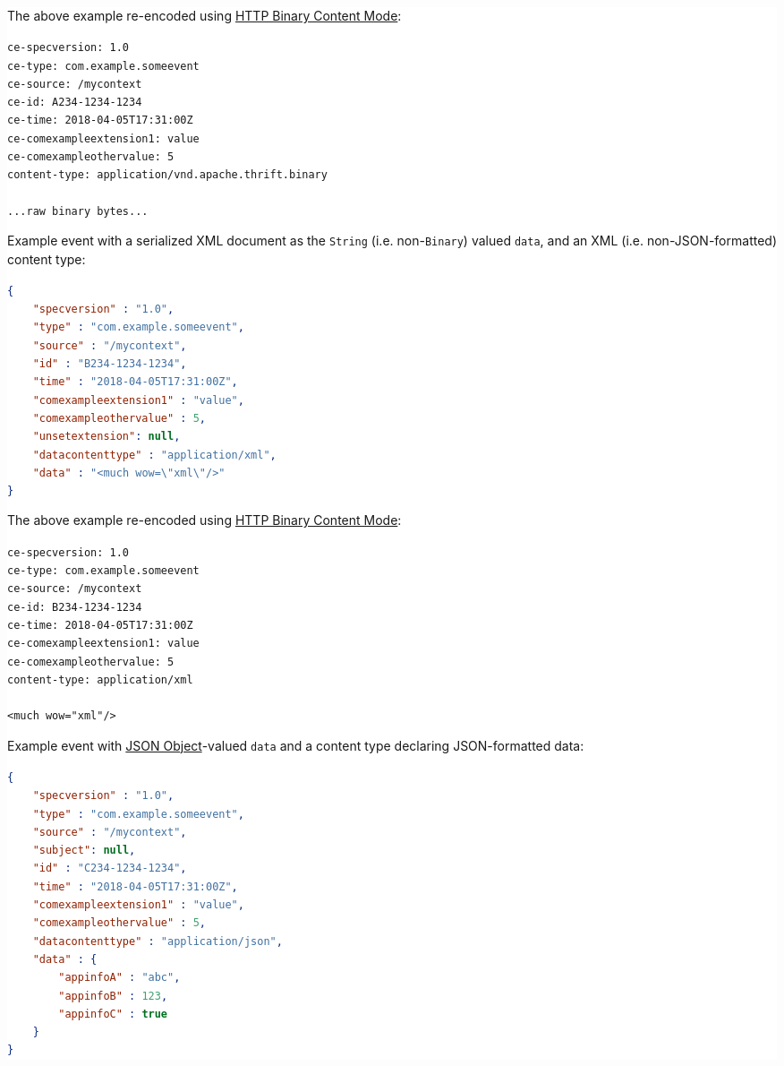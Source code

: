 The above example re-encoded using [HTTP Binary Content Mode][http-binary]:

```
ce-specversion: 1.0
ce-type: com.example.someevent
ce-source: /mycontext
ce-id: A234-1234-1234
ce-time: 2018-04-05T17:31:00Z
ce-comexampleextension1: value
ce-comexampleothervalue: 5
content-type: application/vnd.apache.thrift.binary

...raw binary bytes...
```

Example event with a serialized XML document as the `String` (i.e. non-`Binary`)
valued `data`, and an XML (i.e. non-JSON-formatted) content type:

```JSON
{
    "specversion" : "1.0",
    "type" : "com.example.someevent",
    "source" : "/mycontext",
    "id" : "B234-1234-1234",
    "time" : "2018-04-05T17:31:00Z",
    "comexampleextension1" : "value",
    "comexampleothervalue" : 5,
    "unsetextension": null,
    "datacontenttype" : "application/xml",
    "data" : "<much wow=\"xml\"/>"
}
```

The above example re-encoded using [HTTP Binary Content Mode][http-binary]:

```
ce-specversion: 1.0
ce-type: com.example.someevent
ce-source: /mycontext
ce-id: B234-1234-1234
ce-time: 2018-04-05T17:31:00Z
ce-comexampleextension1: value
ce-comexampleothervalue: 5
content-type: application/xml

<much wow="xml"/>
```

Example event with [JSON Object][json-object]-valued `data` and a content type
declaring JSON-formatted data:

```JSON
{
    "specversion" : "1.0",
    "type" : "com.example.someevent",
    "source" : "/mycontext",
    "subject": null,
    "id" : "C234-1234-1234",
    "time" : "2018-04-05T17:31:00Z",
    "comexampleextension1" : "value",
    "comexampleothervalue" : 5,
    "datacontenttype" : "application/json",
    "data" : {
        "appinfoA" : "abc",
        "appinfoB" : 123,
        "appinfoC" : true
    }
}
```

[base64]: https://tools.ietf.org/html/rfc4648#section-4
[ce]: ../spec.md
[ce-types]: ../spec.md#type-system
[content-type]: https://tools.ietf.org/html/rfc7231#section-3.1.1.5
[datacontenttype]: ../spec.md#datacontenttype
[http-binary]: ../bindings/http-protocol-binding.md#31-binary-content-mode
[json-format]: ../formats/json-format.md
[json-object]: https://tools.ietf.org/html/rfc7159#section-4
[json-seq]: https://www.iana.org/assignments/media-types/application/json-seq
[json-bool]: https://tools.ietf.org/html/rfc7159#section-3
[json-number]: https://tools.ietf.org/html/rfc7159#section-6
[json-string]: https://tools.ietf.org/html/rfc7159#section-7
[json-value]: https://tools.ietf.org/html/rfc7159#section-3
[json-array]: https://tools.ietf.org/html/rfc7159#section-5
[rfc2045-sec5]: https://tools.ietf.org/html/rfc2045#section-5
[rfc2046]: https://tools.ietf.org/html/rfc2046
[rfc2119]: https://tools.ietf.org/html/rfc2119
[rfc3986]: https://tools.ietf.org/html/rfc3986
[rfc4627]: https://tools.ietf.org/html/rfc4627
[rfc4648]: https://tools.ietf.org/html/rfc4648
[rfc6839]: https://tools.ietf.org/html/rfc6839#section-3.1
[rfc8259]: https://tools.ietf.org/html/rfc8259
[rfc3339]: https://www.ietf.org/rfc/rfc3339.txt